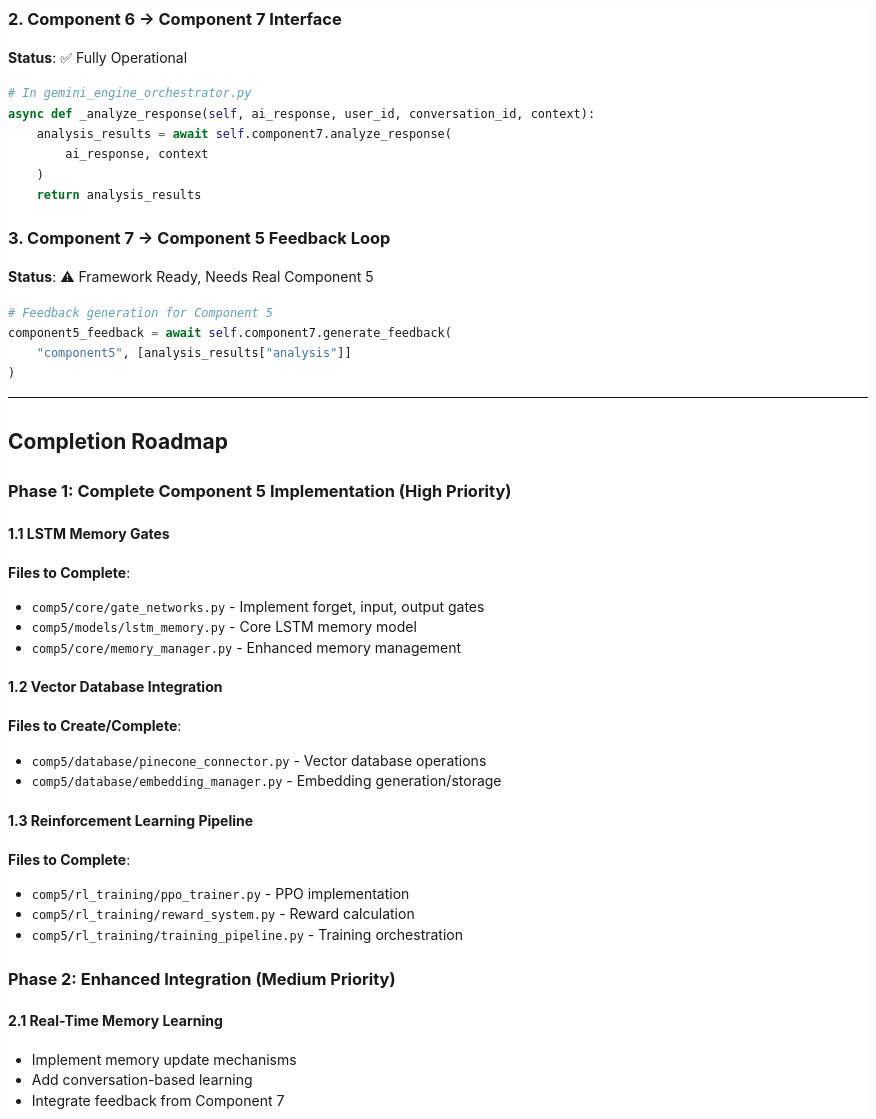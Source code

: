 ### 2. Component 6 → Component 7 Interface
**Status**: ✅ Fully Operational

```python
# In gemini_engine_orchestrator.py
async def _analyze_response(self, ai_response, user_id, conversation_id, context):
    analysis_results = await self.component7.analyze_response(
        ai_response, context
    )
    return analysis_results
```

### 3. Component 7 → Component 5 Feedback Loop
**Status**: ⚠️ Framework Ready, Needs Real Component 5

```python
# Feedback generation for Component 5
component5_feedback = await self.component7.generate_feedback(
    "component5", [analysis_results["analysis"]]
)
```

---

## Completion Roadmap

### Phase 1: Complete Component 5 Implementation (High Priority)

#### 1.1 LSTM Memory Gates
**Files to Complete**:
- `comp5/core/gate_networks.py` - Implement forget, input, output gates
- `comp5/models/lstm_memory.py` - Core LSTM memory model
- `comp5/core/memory_manager.py` - Enhanced memory management

#### 1.2 Vector Database Integration
**Files to Create/Complete**:
- `comp5/database/pinecone_connector.py` - Vector database operations
- `comp5/database/embedding_manager.py` - Embedding generation/storage

#### 1.3 Reinforcement Learning Pipeline
**Files to Complete**:
- `comp5/rl_training/ppo_trainer.py` - PPO implementation
- `comp5/rl_training/reward_system.py` - Reward calculation
- `comp5/rl_training/training_pipeline.py` - Training orchestration

### Phase 2: Enhanced Integration (Medium Priority)

#### 2.1 Real-Time Memory Learning
- Implement memory update mechanisms
- Add conversation-based learning
- Integrate feedback from Component 7
